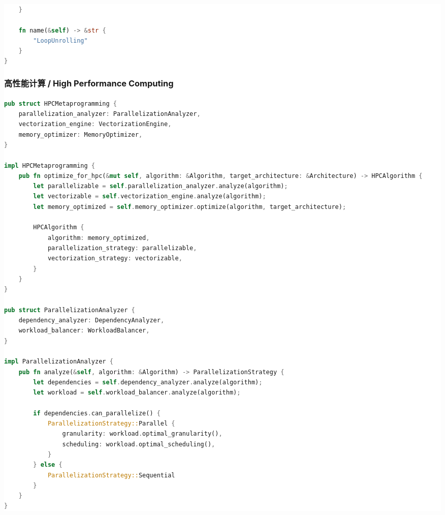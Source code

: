 ```rust
    }
    
    fn name(&self) -> &str {
        "LoopUnrolling"
    }
}
```

### 高性能计算 / High Performance Computing

```rust
pub struct HPCMetaprogramming {
    parallelization_analyzer: ParallelizationAnalyzer,
    vectorization_engine: VectorizationEngine,
    memory_optimizer: MemoryOptimizer,
}

impl HPCMetaprogramming {
    pub fn optimize_for_hpc(&mut self, algorithm: &Algorithm, target_architecture: &Architecture) -> HPCAlgorithm {
        let parallelizable = self.parallelization_analyzer.analyze(algorithm);
        let vectorizable = self.vectorization_engine.analyze(algorithm);
        let memory_optimized = self.memory_optimizer.optimize(algorithm, target_architecture);
        
        HPCAlgorithm {
            algorithm: memory_optimized,
            parallelization_strategy: parallelizable,
            vectorization_strategy: vectorizable,
        }
    }
}

pub struct ParallelizationAnalyzer {
    dependency_analyzer: DependencyAnalyzer,
    workload_balancer: WorkloadBalancer,
}

impl ParallelizationAnalyzer {
    pub fn analyze(&self, algorithm: &Algorithm) -> ParallelizationStrategy {
        let dependencies = self.dependency_analyzer.analyze(algorithm);
        let workload = self.workload_balancer.analyze(algorithm);
        
        if dependencies.can_parallelize() {
            ParallelizationStrategy::Parallel {
                granularity: workload.optimal_granularity(),
                scheduling: workload.optimal_scheduling(),
            }
        } else {
            ParallelizationStrategy::Sequential
        }
    }
}
```
